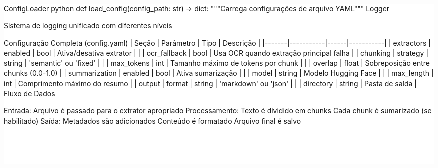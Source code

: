 ConfigLoader
python
def load_config(config_path: str) -&gt; dict:
    """Carrega configurações de arquivo YAML"""
Logger

Sistema de logging unificado com diferentes níveis

Configuração Completa (config.yaml)
| Seção | Parâmetro | Tipo | Descrição |
|-------|-----------|------|-----------|
| extractors | enabled | bool | Ativa/desativa extrator |
|  | ocr_fallback | bool | Usa OCR quando extração principal falha |
| chunking | strategy | string | 'semantic' ou 'fixed' |
|  | max_tokens | int | Tamanho máximo de tokens por chunk |
|  | overlap | float | Sobreposição entre chunks (0.0-1.0) |
| summarization | enabled | bool | Ativa sumarização |
|  | model | string | Modelo Hugging Face |
|  | max_length | int | Comprimento máximo do resumo |
| output | format | string | 'markdown' ou 'json' |
|  | directory | string | Pasta de saída |
Fluxo de Dados

Entrada: Arquivo é passado para o extrator apropriado
Processamento:
Texto é dividido em chunks
Cada chunk é sumarizado (se habilitado)
Saída:
Metadados são adicionados
Conteúdo é formatado
Arquivo final é salvo
```

---

